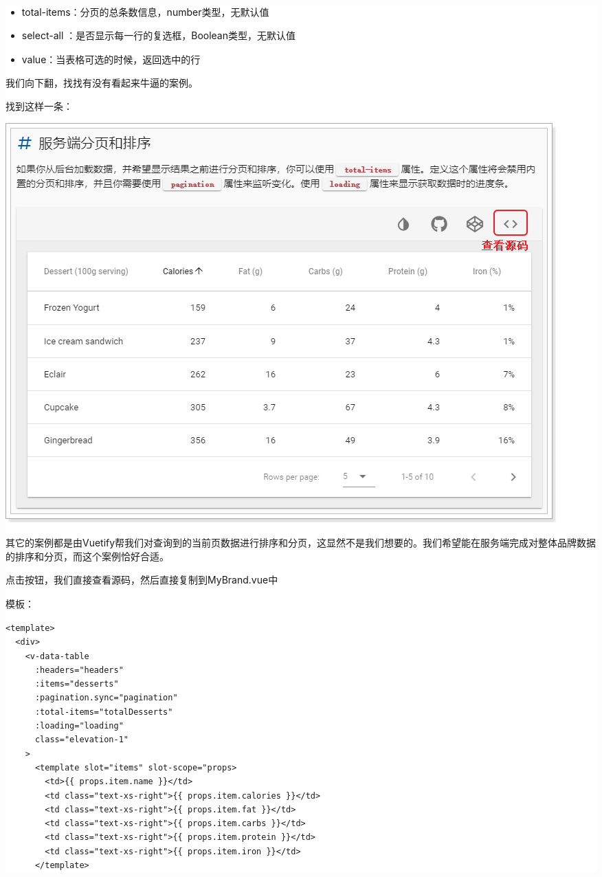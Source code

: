 - total-items：分页的总条数信息，number类型，无默认值

- select-all ：是否显示每一行的复选框，Boolean类型，无默认值

- value：当表格可选的时候，返回选中的行



我们向下翻，找找有没有看起来牛逼的案例。

找到这样一条：

![1526023837773](assets/1526023837773.png)

其它的案例都是由Vuetify帮我们对查询到的当前页数据进行排序和分页，这显然不是我们想要的。我们希望能在服务端完成对整体品牌数据的排序和分页，而这个案例恰好合适。

点击按钮，我们直接查看源码，然后直接复制到MyBrand.vue中

模板：

```vue
<template>
  <div>
    <v-data-table
      :headers="headers"
      :items="desserts"
      :pagination.sync="pagination"
      :total-items="totalDesserts"
      :loading="loading"
      class="elevation-1"
    >
      <template slot="items" slot-scope="props>
        <td>{{ props.item.name }}</td>
        <td class="text-xs-right">{{ props.item.calories }}</td>
        <td class="text-xs-right">{{ props.item.fat }}</td>
        <td class="text-xs-right">{{ props.item.carbs }}</td>
        <td class="text-xs-right">{{ props.item.protein }}</td>
        <td class="text-xs-right">{{ props.item.iron }}</td>
      </template>
```